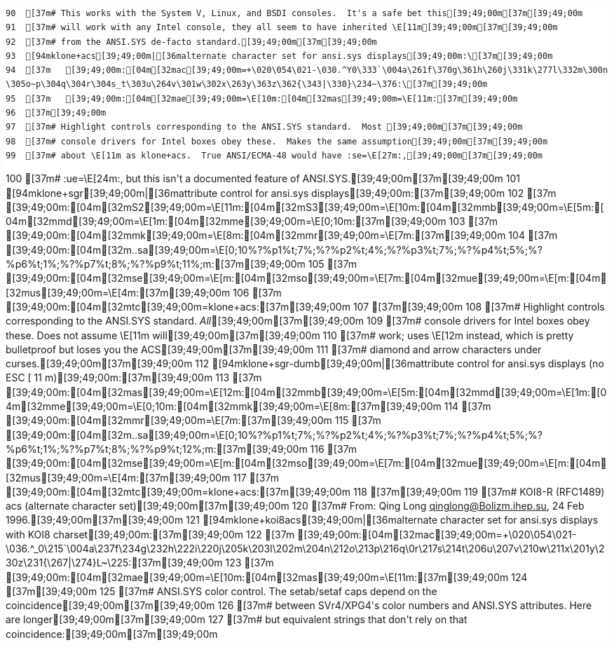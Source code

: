     90	[37m# This works with the System V, Linux, and BSDI consoles.  It's a safe bet this[39;49;00m[37m[39;49;00m
    91	[37m# will work with any Intel console, they all seem to have inherited \E[11m[39;49;00m[37m[39;49;00m
    92	[37m# from the ANSI.SYS de-facto standard.[39;49;00m[37m[39;49;00m
    93	[94mklone+acs[39;49;00m|[36malternate character set for ansi.sys displays[39;49;00m:\[37m[39;49;00m
    94	[37m	[39;49;00m:[04m[32mac[39;49;00m=+\020\054\021-\030.^Y0\333`\004a\261f\370g\361h\260j\331k\277l\332m\300n\305o~p\304q\304r\304s_t\303u\264v\301w\302x\263y\363z\362{\343|\330}\234~\376:\[37m[39;49;00m
    95	[37m	[39;49;00m:[04m[32mae[39;49;00m=\E[10m:[04m[32mas[39;49;00m=\E[11m:[37m[39;49;00m
    96	[37m[39;49;00m
    97	[37m# Highlight controls corresponding to the ANSI.SYS standard.  Most [39;49;00m[37m[39;49;00m
    98	[37m# console drivers for Intel boxes obey these.  Makes the same assumption[39;49;00m[37m[39;49;00m
    99	[37m# about \E[11m as klone+acs.  True ANSI/ECMA-48 would have :se=\E[27m:,[39;49;00m[37m[39;49;00m
   100	[37m# :ue=\E[24m:, but this isn't a documented feature of ANSI.SYS.[39;49;00m[37m[39;49;00m
   101	[94mklone+sgr[39;49;00m|[36mattribute control for ansi.sys displays[39;49;00m:\[37m[39;49;00m
   102	[37m	[39;49;00m:[04m[32mS2[39;49;00m=\E[11m:[04m[32mS3[39;49;00m=\E[10m:[04m[32mmb[39;49;00m=\E[5m:[04m[32mmd[39;49;00m=\E[1m:[04m[32mme[39;49;00m=\E[0;10m:\[37m[39;49;00m
   103	[37m	[39;49;00m:[04m[32mmk[39;49;00m=\E[8m:[04m[32mmr[39;49;00m=\E[7m:\[37m[39;49;00m
   104	[37m	[39;49;00m:[04m[32m..sa[39;49;00m=\E[0;10%?%p1%t;7%;%?%p2%t;4%;%?%p3%t;7%;%?%p4%t;5%;%?%p6%t;1%;%?%p7%t;8%;%?%p9%t;11%;m:\[37m[39;49;00m
   105	[37m	[39;49;00m:[04m[32mse[39;49;00m=\E[m:[04m[32mso[39;49;00m=\E[7m:[04m[32mue[39;49;00m=\E[m:[04m[32mus[39;49;00m=\E[4m:\[37m[39;49;00m
   106	[37m	[39;49;00m:[04m[32mtc[39;49;00m=klone+acs:[37m[39;49;00m
   107	[37m[39;49;00m
   108	[37m# Highlight controls corresponding to the ANSI.SYS standard.  *All*[39;49;00m[37m[39;49;00m
   109	[37m# console drivers for Intel boxes obey these.  Does not assume \E[11m will[39;49;00m[37m[39;49;00m
   110	[37m# work; uses \E[12m instead, which is pretty bulletproof but loses you the ACS[39;49;00m[37m[39;49;00m
   111	[37m# diamond and arrow characters under curses.[39;49;00m[37m[39;49;00m
   112	[94mklone+sgr-dumb[39;49;00m|[36mattribute control for ansi.sys displays (no ESC [ 11 m)[39;49;00m:\[37m[39;49;00m
   113	[37m	[39;49;00m:[04m[32mas[39;49;00m=\E[12m:[04m[32mmb[39;49;00m=\E[5m:[04m[32mmd[39;49;00m=\E[1m:[04m[32mme[39;49;00m=\E[0;10m:[04m[32mmk[39;49;00m=\E[8m:\[37m[39;49;00m
   114	[37m	[39;49;00m:[04m[32mmr[39;49;00m=\E[7m:\[37m[39;49;00m
   115	[37m	[39;49;00m:[04m[32m..sa[39;49;00m=\E[0;10%?%p1%t;7%;%?%p2%t;4%;%?%p3%t;7%;%?%p4%t;5%;%?%p6%t;1%;%?%p7%t;8%;%?%p9%t;12%;m:\[37m[39;49;00m
   116	[37m	[39;49;00m:[04m[32mse[39;49;00m=\E[m:[04m[32mso[39;49;00m=\E[7m:[04m[32mue[39;49;00m=\E[m:[04m[32mus[39;49;00m=\E[4m:\[37m[39;49;00m
   117	[37m	[39;49;00m:[04m[32mtc[39;49;00m=klone+acs:[37m[39;49;00m
   118	[37m[39;49;00m
   119	[37m# KOI8-R (RFC1489) acs (alternate character set)[39;49;00m[37m[39;49;00m
   120	[37m# From: Qing Long <qinglong@Bolizm.ihep.su>, 24 Feb 1996.[39;49;00m[37m[39;49;00m
   121	[94mklone+koi8acs[39;49;00m|[36malternate character set for ansi.sys displays with KOI8 charset[39;49;00m:\[37m[39;49;00m
   122	[37m	[39;49;00m:[04m[32mac[39;49;00m=+\020\054\021-\036.^_0\215`\004a\237f\234g\232h\222i\220j\205k\203l\202m\204n\212o\213p\216q\0r\217s\214t\206u\207v\210w\211x\201y\230z\231{\267|\274}L~\225:\[37m[39;49;00m
   123	[37m	[39;49;00m:[04m[32mae[39;49;00m=\E[10m:[04m[32mas[39;49;00m=\E[11m:[37m[39;49;00m
   124	[37m[39;49;00m
   125	[37m# ANSI.SYS color control.  The setab/setaf caps depend on the coincidence[39;49;00m[37m[39;49;00m
   126	[37m# between SVr4/XPG4's color numbers and ANSI.SYS attributes.  Here are longer[39;49;00m[37m[39;49;00m
   127	[37m# but equivalent strings that don't rely on that coincidence:[39;49;00m[37m[39;49;00m